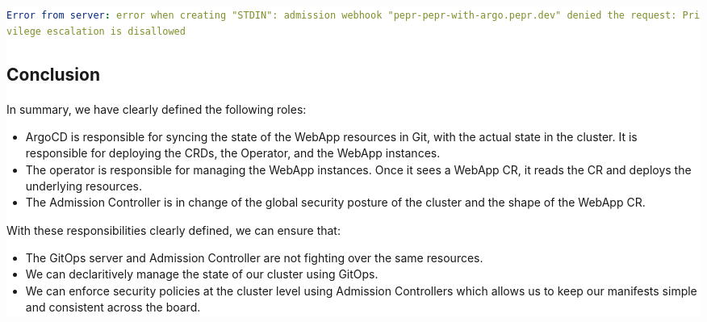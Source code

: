 ```yaml
Error from server: error when creating "STDIN": admission webhook "pepr-pepr-with-argo.pepr.dev" denied the request: Privilege escalation is disallowed
```


## Conclusion

In summary, we have clearly defined the following roles:
- ArgoCD is responsible for syncing the state of the WebApp resources in Git, with the actual state in the cluster. It is responsible for deploying the CRDs, the Operator, and the WebApp instances.
- The operator is responsible for managing the WebApp instances. Once it sees a WebApp CR, it reads the CR and deploys the underlying resources.
- The Admission Controller is in change of the global security posture of the cluster and the shape of the WebApp CR.


With these responsibilities clearly defined, we can ensure that:
- The GitOps server and Admission Controller are not fighting over the same resources. 
- We can declaritively manage the state of our cluster using GitOps.
- We can enforce security policies at the cluster level using Admission Controllers which allows us to keep our manifests simple and consistent across the board.


